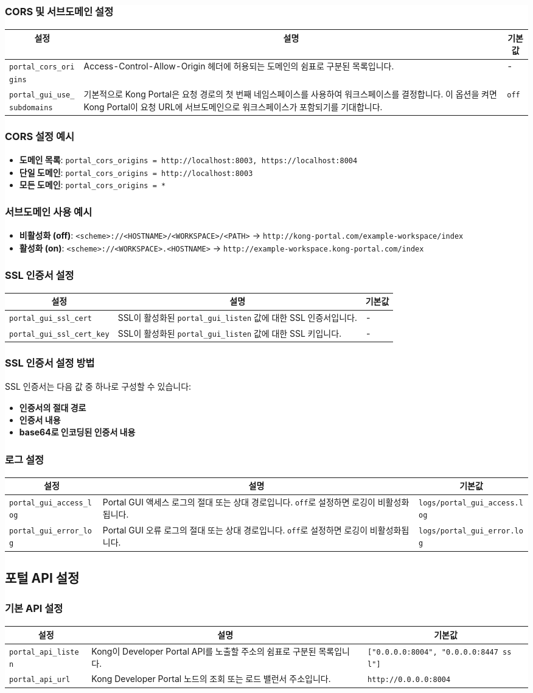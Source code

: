 ### CORS 및 서브도메인 설정

| 설정                        | 설명                                                                                                                                                                                         | 기본값 |
| --------------------------- | -------------------------------------------------------------------------------------------------------------------------------------------------------------------------------------------- | ------ |
| `portal_cors_origins`       | Access-Control-Allow-Origin 헤더에 허용되는 도메인의 쉼표로 구분된 목록입니다.                                                                                                               | -      |
| `portal_gui_use_subdomains` | 기본적으로 Kong Portal은 요청 경로의 첫 번째 네임스페이스를 사용하여 워크스페이스를 결정합니다. 이 옵션을 켜면 Kong Portal이 요청 URL에 서브도메인으로 워크스페이스가 포함되기를 기대합니다. | `off`  |

### CORS 설정 예시

- **도메인 목록**: `portal_cors_origins = http://localhost:8003, https://localhost:8004`
- **단일 도메인**: `portal_cors_origins = http://localhost:8003`
- **모든 도메인**: `portal_cors_origins = *`

### 서브도메인 사용 예시

- **비활성화 (off)**: `<scheme>://<HOSTNAME>/<WORKSPACE>/<PATH>` → `http://kong-portal.com/example-workspace/index`
- **활성화 (on)**: `<scheme>://<WORKSPACE>.<HOSTNAME>` → `http://example-workspace.kong-portal.com/index`

### SSL 인증서 설정

| 설정                      | 설명                                                           | 기본값 |
| ------------------------- | -------------------------------------------------------------- | ------ |
| `portal_gui_ssl_cert`     | SSL이 활성화된 `portal_gui_listen` 값에 대한 SSL 인증서입니다. | -      |
| `portal_gui_ssl_cert_key` | SSL이 활성화된 `portal_gui_listen` 값에 대한 SSL 키입니다.     | -      |

### SSL 인증서 설정 방법

SSL 인증서는 다음 값 중 하나로 구성할 수 있습니다:

- **인증서의 절대 경로**
- **인증서 내용**
- **base64로 인코딩된 인증서 내용**

### 로그 설정

| 설정                    | 설명                                                                                        | 기본값                       |
| ----------------------- | ------------------------------------------------------------------------------------------- | ---------------------------- |
| `portal_gui_access_log` | Portal GUI 액세스 로그의 절대 또는 상대 경로입니다. `off`로 설정하면 로깅이 비활성화됩니다. | `logs/portal_gui_access.log` |
| `portal_gui_error_log`  | Portal GUI 오류 로그의 절대 또는 상대 경로입니다. `off`로 설정하면 로깅이 비활성화됩니다.   | `logs/portal_gui_error.log`  |

## 포털 API 설정

### 기본 API 설정

| 설정                | 설명                                                                  | 기본값                                 |
| ------------------- | --------------------------------------------------------------------- | -------------------------------------- |
| `portal_api_listen` | Kong이 Developer Portal API를 노출할 주소의 쉼표로 구분된 목록입니다. | `["0.0.0.0:8004", "0.0.0.0:8447 ssl"]` |
| `portal_api_url`    | Kong Developer Portal 노드의 조회 또는 로드 밸런서 주소입니다.        | `http://0.0.0.0:8004`                  |
